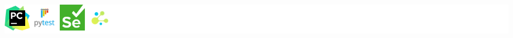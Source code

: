   <code><img width="5%" title="Pycharm" src="media/logo/pycharm.png"></code>
  <code><img width="5%" title="Pytest" src="media/logo/pytest.png"></code>
  <code><img width="5%" title="Selenium" src="media/logo/selenium.png"></code>
  <code><img width="5%" title="Selene" src="media/logo/selene.png"></code>